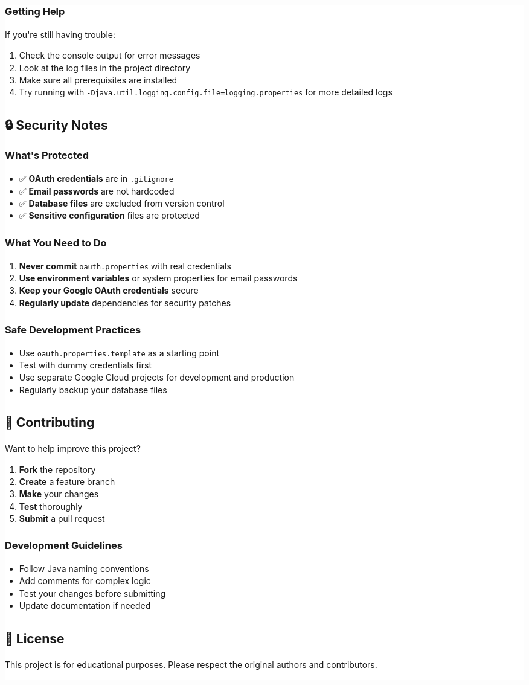 ### Getting Help
If you're still having trouble:
1. Check the console output for error messages
2. Look at the log files in the project directory
3. Make sure all prerequisites are installed
4. Try running with `-Djava.util.logging.config.file=logging.properties` for more detailed logs

## 🔒 Security Notes

### What's Protected
- ✅ **OAuth credentials** are in `.gitignore`
- ✅ **Email passwords** are not hardcoded
- ✅ **Database files** are excluded from version control
- ✅ **Sensitive configuration** files are protected

### What You Need to Do
1. **Never commit** `oauth.properties` with real credentials
2. **Use environment variables** or system properties for email passwords
3. **Keep your Google OAuth credentials** secure
4. **Regularly update** dependencies for security patches

### Safe Development Practices
- Use `oauth.properties.template` as a starting point
- Test with dummy credentials first
- Use separate Google Cloud projects for development and production
- Regularly backup your database files

## 🤝 Contributing

Want to help improve this project?

1. **Fork** the repository
2. **Create** a feature branch
3. **Make** your changes
4. **Test** thoroughly
5. **Submit** a pull request

### Development Guidelines
- Follow Java naming conventions
- Add comments for complex logic
- Test your changes before submitting
- Update documentation if needed

## 📄 License

This project is for educational purposes. Please respect the original authors and contributors.

---
